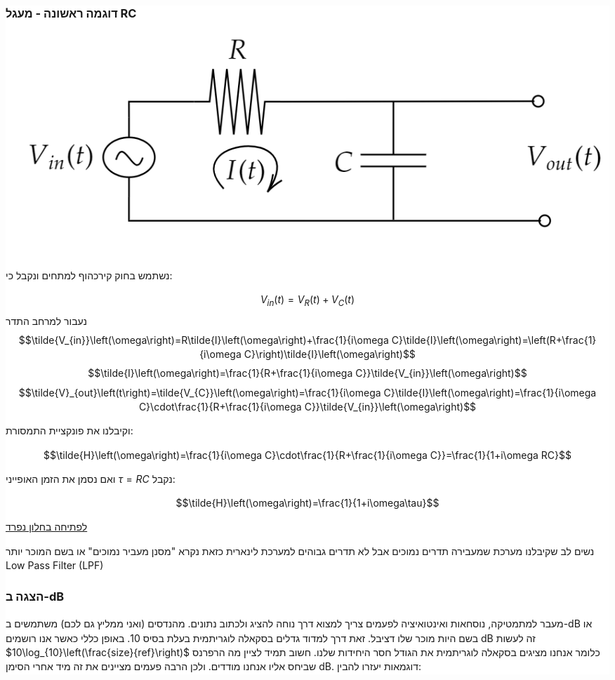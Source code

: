 ### דוגמה ראשונה - מעגל RC
![RC_diagram.png](images/RC_diagram.png)
נשתמש בחוק קירכהוף למתחים ונקבל כי:

$$V_{in}\left(t\right)=V_{R}\left(t\right)+V_{C}\left(t\right)$$
נעבור למרחב התדר
$$\tilde{V_{in}}\left(\omega\right)=R\tilde{I}\left(\omega\right)+\frac{1}{i\omega C}\tilde{I}\left(\omega\right)=\left(R+\frac{1}{i\omega C}\right)\tilde{I}\left(\omega\right)$$
$$\tilde{I}\left(\omega\right)=\frac{1}{R+\frac{1}{i\omega C}}\tilde{V_{in}}\left(\omega\right)$$
$$\tilde{V}_{out}\left(t\right)=\tilde{V_{C}}\left(\omega\right)=\frac{1}{i\omega C}\tilde{I}\left(\omega\right)=\frac{1}{i\omega C}\cdot\frac{1}{R+\frac{1}{i\omega C}}\tilde{V_{in}}\left(\omega\right)$$

וקיבלנו את פונקציית התמסורת:

$$\tilde{H}\left(\omega\right)=\frac{1}{i\omega C}\cdot\frac{1}{R+\frac{1}{i\omega C}}=\frac{1}{1+i\omega RC}$$

ואם נסמן את הזמן האופייני $\tau=RC$ נקבל:

$$\tilde{H}\left(\omega\right)=\frac{1}{1+i\omega\tau}$$

<iframe src="https://www.geogebra.org/material/iframe/id/ta47hhwh" width="100%" style="border: 1px solid #ccc; aspect-ratio: 2 / 1" frameborder=0></iframe>
<a href="https://www.geogebra.org/material/iframe/id/ta47hhwh" target="_blank">לפתיחה בחלון נפרד</a>

נשים לב שקיבלנו מערכת שמעבירה תדרים נמוכים אבל לא תדרים גבוהים למערכת לינארית כזאת נקרא "מסנן מעביר נמוכים" או בשם המוכר יותר Low Pass Filter (LPF)

### הצגה ב-dB
מעבר למתמטיקה, נוסחאות ואינטואיציה לפעמים צריך למצוא דרך נוחה להציג ולכתוב נתונים. מהנדסים (ואני ממליץ גם לכם) משתמשים ב-dB או בשם היות מוכר שלו דציבל.
זאת דרך למדוד גדלים בסקאלה לוגריתמית בעלת בסיס 10. באופן כללי כאשר אנו רושמים dB זה לעשות $10\log_{10}\left(\frac{size}{ref}\right)$ כלומר אנחנו מציגים בסקאלה לוגריתמית את הגודל חסר היחידות שלנו. חשוב תמיד לציין מה הרפרנס שביחס אליו אנחנו מודדים. ולכן הרבה פעמים מציינים את זה מיד אחרי הסימן dB. דוגמאות יעזרו להבין:
